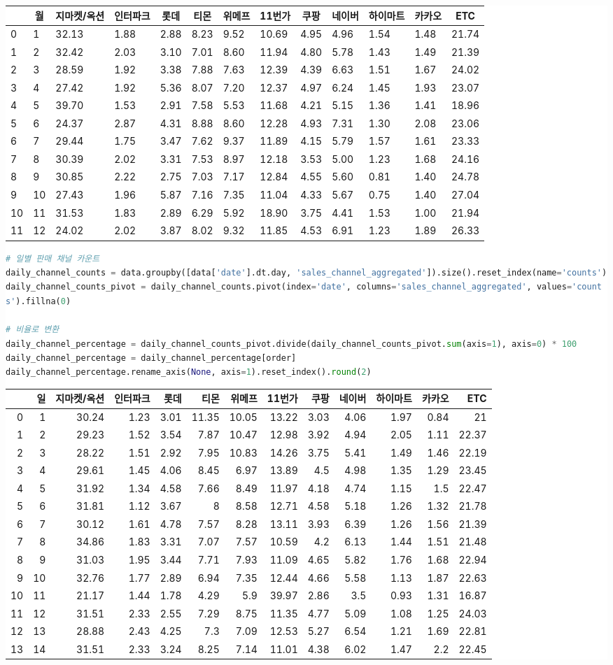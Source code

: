 |    | 월 | 지마켓/옥션 | 인터파크 | 롯데 | 티몬 | 위메프 | 11번가 | 쿠팡 | 네이버 | 하이마트 | 카카오 | ETC   |
|----|------|------------|---------|------|-----|-------|-------|------|-------|---------|-------|-------|
| 0  | 1    | 32.13      | 1.88    | 2.88 | 8.23| 9.52  | 10.69 | 4.95 | 4.96  | 1.54    | 1.48  | 21.74 |
| 1  | 2    | 32.42      | 2.03    | 3.10 | 7.01| 8.60  | 11.94 | 4.80 | 5.78  | 1.43    | 1.49  | 21.39 |
| 2  | 3    | 28.59      | 1.92    | 3.38 | 7.88| 7.63  | 12.39 | 4.39 | 6.63  | 1.51    | 1.67  | 24.02 |
| 3  | 4    | 27.42      | 1.92    | 5.36 | 8.07| 7.20  | 12.37 | 4.97 | 6.24  | 1.45    | 1.93  | 23.07 |
| 4  | 5    | 39.70      | 1.53    | 2.91 | 7.58| 5.53  | 11.68 | 4.21 | 5.15  | 1.36    | 1.41  | 18.96 |
| 5  | 6    | 24.37      | 2.87    | 4.31 | 8.88| 8.60  | 12.28 | 4.93 | 7.31  | 1.30    | 2.08  | 23.06 |
| 6  | 7    | 29.44      | 1.75    | 3.47 | 7.62| 9.37  | 11.89 | 4.15 | 5.79  | 1.57    | 1.61  | 23.33 |
| 7  | 8    | 30.39      | 2.02    | 3.31 | 7.53| 8.97  | 12.18 | 3.53 | 5.00  | 1.23    | 1.68  | 24.16 |
| 8  | 9    | 30.85      | 2.22    | 2.75 | 7.03| 7.17  | 12.84 | 4.55 | 5.60  | 0.81    | 1.40  | 24.78 |
| 9  | 10   | 27.43      | 1.96    | 5.87 | 7.16| 7.35  | 11.04 | 4.33 | 5.67  | 0.75    | 1.40  | 27.04 |
| 10 | 11   | 31.53      | 1.83    | 2.89 | 6.29| 5.92  | 18.90 | 3.75 | 4.41  | 1.53    | 1.00  | 21.94 |
| 11 | 12   | 24.02      | 2.02    | 3.87 | 8.02| 9.32  | 11.85 | 4.53 | 6.91  | 1.23    | 1.89  | 26.33 |





```python
# 일별 판매 채널 카운트
daily_channel_counts = data.groupby([data['date'].dt.day, 'sales_channel_aggregated']).size().reset_index(name='counts')
daily_channel_counts_pivot = daily_channel_counts.pivot(index='date', columns='sales_channel_aggregated', values='counts').fillna(0)

# 비율로 변환
daily_channel_percentage = daily_channel_counts_pivot.divide(daily_channel_counts_pivot.sum(axis=1), axis=0) * 100
daily_channel_percentage = daily_channel_percentage[order]
daily_channel_percentage.rename_axis(None, axis=1).reset_index().round(2)
```

|    |   일 |   지마켓/옥션 |   인터파크 |   롯데 |   티몬 |   위메프 |   11번가 |   쿠팡 |   네이버 |   하이마트 |   카카오 |    ETC |
|---:|----:|--------------:|----------:|------:|------:|--------:|---------:|------:|---------:|----------:|-------:|-------:|
|  0 |    1 |         30.24 |      1.23 |   3.01 | 11.35 |   10.05 |    13.22 |   3.03 |     4.06 |      1.97 |   0.84 |     21 |
|  1 |    2 |         29.23 |      1.52 |   3.54 |  7.87 |   10.47 |    12.98 |   3.92 |     4.94 |      2.05 |   1.11 |  22.37 |
|  2 |    3 |         28.22 |      1.51 |   2.92 |  7.95 |   10.83 |    14.26 |   3.75 |     5.41 |      1.49 |   1.46 |  22.19 |
|  3 |    4 |         29.61 |      1.45 |   4.06 |  8.45 |    6.97 |    13.89 |   4.5  |     4.98 |      1.35 |   1.29 |  23.45 |
|  4 |    5 |         31.92 |      1.34 |   4.58 |  7.66 |    8.49 |    11.97 |   4.18 |     4.74 |      1.15 |   1.5  |  22.47 |
|  5 |    6 |         31.81 |      1.12 |   3.67 |  8    |    8.58 |    12.71 |   4.58 |     5.18 |      1.26 |   1.32 |  21.78 |
|  6 |    7 |         30.12 |      1.61 |   4.78 |  7.57 |    8.28 |    13.11 |   3.93 |     6.39 |      1.26 |   1.56 |  21.39 |
|  7 |    8 |         34.86 |      1.83 |   3.31 |  7.07 |    7.57 |    10.59 |   4.2  |     6.13 |      1.44 |   1.51 |  21.48 |
|  8 |    9 |         31.03 |      1.95 |   3.44 |  7.71 |    7.93 |    11.09 |   4.65 |     5.82 |      1.76 |   1.68 |  22.94 |
|  9 |   10 |         32.76 |      1.77 |   2.89 |  6.94 |    7.35 |    12.44 |   4.66 |     5.58 |      1.13 |   1.87 |  22.63 |
| 10 |   11 |         21.17 |      1.44 |   1.78 |  4.29 |    5.9  |    39.97 |   2.86 |     3.5  |      0.93 |   1.31 |  16.87 |
| 11 |   12 |         31.51 |      2.33 |   2.55 |  7.29 |    8.75 |    11.35 |   4.77 |     5.09 |      1.08 |   1.25 |  24.03 |
| 12 |   13 |         28.88 |      2.43 |   4.25 |  7.3  |    7.09 |    12.53 |   5.27 |     6.54 |      1.21 |   1.69 |  22.81 |
| 13 |   14 |         31.51 |      2.33 |   3.24 |  8.25 |    7.14 |    11.01 |   4.38 |     6.02 |      1.47 |   2.2  |  22.45 |